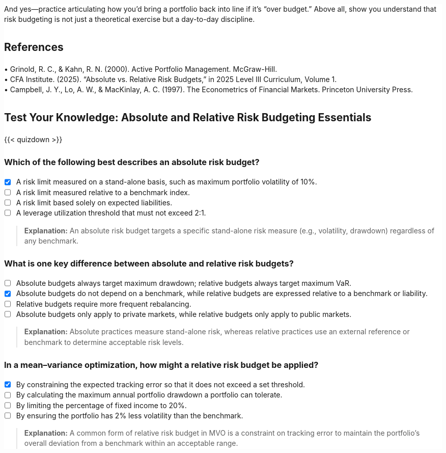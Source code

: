 And yes—practice articulating how you’d bring a portfolio back into line if it’s “over budget.” Above all, show you understand that risk budgeting is not just a theoretical exercise but a day-to-day discipline.

## References

• Grinold, R. C., & Kahn, R. N. (2000). Active Portfolio Management. McGraw-Hill.  
• CFA Institute. (2025). “Absolute vs. Relative Risk Budgets,” in 2025 Level III Curriculum, Volume 1.  
• Campbell, J. Y., Lo, A. W., & MacKinlay, A. C. (1997). The Econometrics of Financial Markets. Princeton University Press.  

## Test Your Knowledge: Absolute and Relative Risk Budgeting Essentials

{{< quizdown >}}

### Which of the following best describes an absolute risk budget?

- [x] A risk limit measured on a stand-alone basis, such as maximum portfolio volatility of 10%.
- [ ] A risk limit measured relative to a benchmark index.
- [ ] A risk limit based solely on expected liabilities.
- [ ] A leverage utilization threshold that must not exceed 2:1.

> **Explanation:** An absolute risk budget targets a specific stand-alone risk measure (e.g., volatility, drawdown) regardless of any benchmark.


### What is one key difference between absolute and relative risk budgets?

- [ ] Absolute budgets always target maximum drawdown; relative budgets always target maximum VaR.
- [x] Absolute budgets do not depend on a benchmark, while relative budgets are expressed relative to a benchmark or liability.
- [ ] Relative budgets require more frequent rebalancing.
- [ ] Absolute budgets only apply to private markets, while relative budgets only apply to public markets.

> **Explanation:** Absolute practices measure stand-alone risk, whereas relative practices use an external reference or benchmark to determine acceptable risk levels.


### In a mean–variance optimization, how might a relative risk budget be applied?

- [x] By constraining the expected tracking error so that it does not exceed a set threshold.
- [ ] By calculating the maximum annual portfolio drawdown a portfolio can tolerate.
- [ ] By limiting the percentage of fixed income to 20%.
- [ ] By ensuring the portfolio has 2% less volatility than the benchmark.

> **Explanation:** A common form of relative risk budget in MVO is a constraint on tracking error to maintain the portfolio’s overall deviation from a benchmark within an acceptable range.
